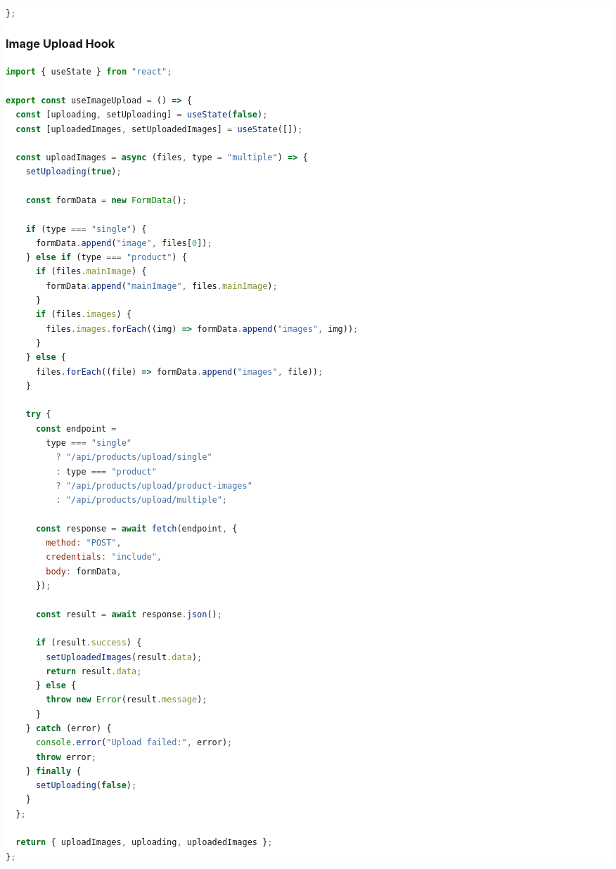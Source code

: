 ```jsx
};
```

### Image Upload Hook

```jsx
import { useState } from "react";

export const useImageUpload = () => {
  const [uploading, setUploading] = useState(false);
  const [uploadedImages, setUploadedImages] = useState([]);

  const uploadImages = async (files, type = "multiple") => {
    setUploading(true);

    const formData = new FormData();

    if (type === "single") {
      formData.append("image", files[0]);
    } else if (type === "product") {
      if (files.mainImage) {
        formData.append("mainImage", files.mainImage);
      }
      if (files.images) {
        files.images.forEach((img) => formData.append("images", img));
      }
    } else {
      files.forEach((file) => formData.append("images", file));
    }

    try {
      const endpoint =
        type === "single"
          ? "/api/products/upload/single"
          : type === "product"
          ? "/api/products/upload/product-images"
          : "/api/products/upload/multiple";

      const response = await fetch(endpoint, {
        method: "POST",
        credentials: "include",
        body: formData,
      });

      const result = await response.json();

      if (result.success) {
        setUploadedImages(result.data);
        return result.data;
      } else {
        throw new Error(result.message);
      }
    } catch (error) {
      console.error("Upload failed:", error);
      throw error;
    } finally {
      setUploading(false);
    }
  };

  return { uploadImages, uploading, uploadedImages };
};
```
